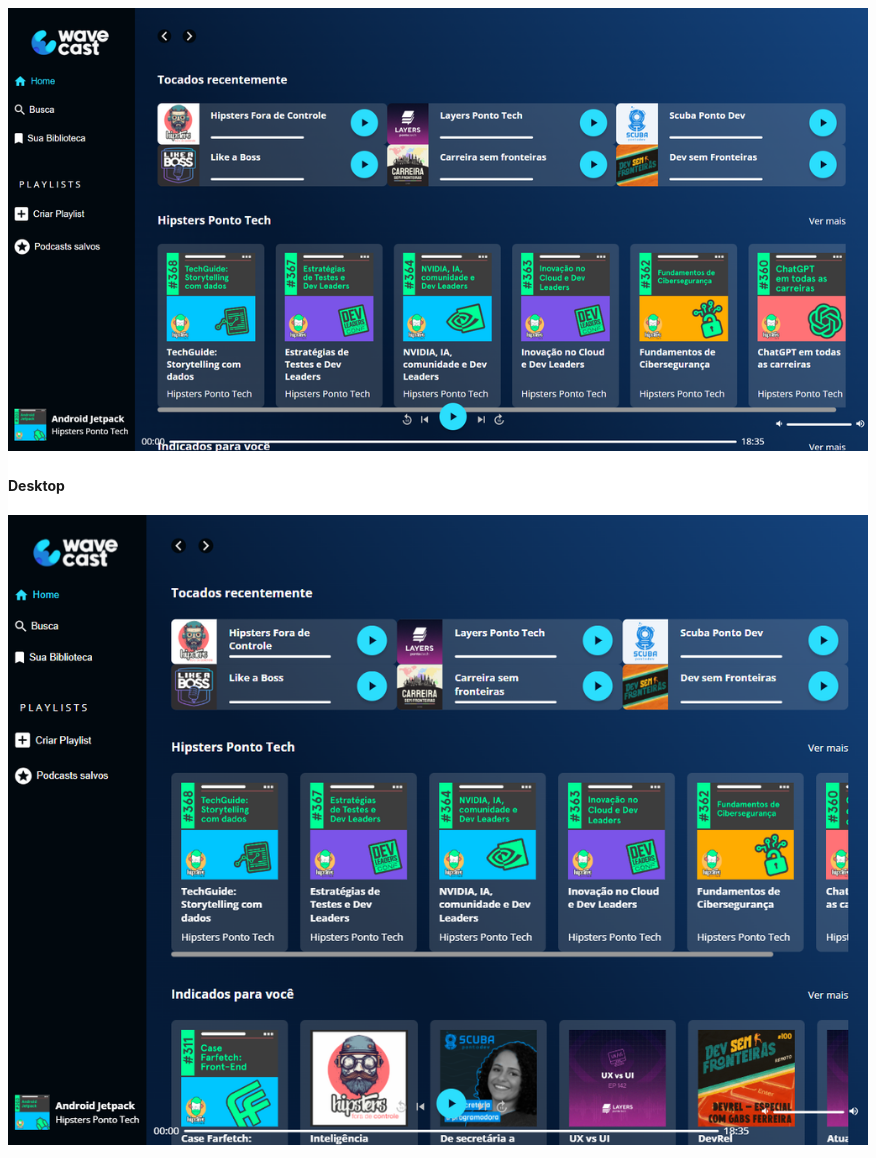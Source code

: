   <img loading="lazy" src="./src/screenshot-tablet.png" style="width: 100%" />
  
  #### Desktop
  <img loading="lazy" src="./src/screenshot-desktop.png" style="width: 100%" />

</div>
